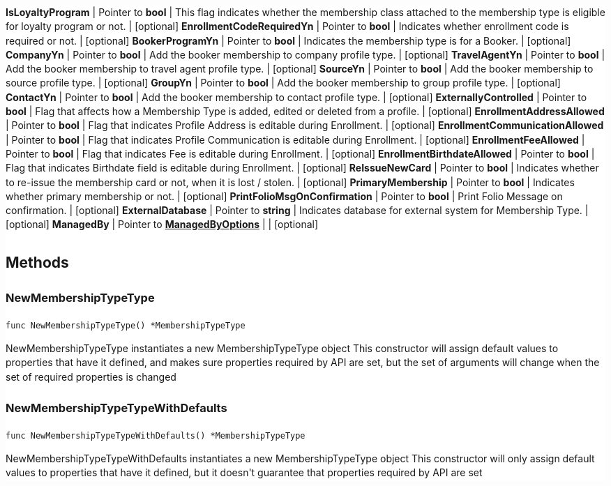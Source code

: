 **IsLoyaltyProgram** | Pointer to **bool** | This flag indicates whether the membership class attached to the membership type is eligible for loyalty program or not. | [optional] 
**EnrollmentCodeRequiredYn** | Pointer to **bool** | Indicates whether enrollment code is required or not. | [optional] 
**BookerProgramYn** | Pointer to **bool** | Indicates the membership type is for a Booker. | [optional] 
**CompanyYn** | Pointer to **bool** | Add the booker membership to company profile type. | [optional] 
**TravelAgentYn** | Pointer to **bool** | Add the booker membership to travel agent profile type. | [optional] 
**SourceYn** | Pointer to **bool** | Add the booker membership to source profile type. | [optional] 
**GroupYn** | Pointer to **bool** | Add the booker membership to group profile type. | [optional] 
**ContactYn** | Pointer to **bool** | Add the booker membership to contact profile type. | [optional] 
**ExternallyControlled** | Pointer to **bool** | Flag that affects how a Membership Type is added, edited or deleted from a profile. | [optional] 
**EnrollmentAddressAllowed** | Pointer to **bool** | Flag that indicates Profile Address is editable during Enrollment. | [optional] 
**EnrollmentCommunicationAllowed** | Pointer to **bool** | Flag that indicates Profile Communication is editable during Enrollment. | [optional] 
**EnrollmentFeeAllowed** | Pointer to **bool** | Flag that indicates Fee is editable during Enrollment. | [optional] 
**EnrollmentBirthdateAllowed** | Pointer to **bool** | Flag that indicates Birthdate field is editable during Enrollment. | [optional] 
**ReIssueNewCard** | Pointer to **bool** | Indicates whether to re-issue the membership card or not, when it is lost / stolen. | [optional] 
**PrimaryMembership** | Pointer to **bool** | Indicates whether primary membership or not. | [optional] 
**PrintFolioMsgOnConfirmation** | Pointer to **bool** | Print Folio Message on confirmation. | [optional] 
**ExternalDatabase** | Pointer to **string** | Indicates database for external system for Membership Type. | [optional] 
**ManagedBy** | Pointer to [**ManagedByOptions**](ManagedByOptions.md) |  | [optional] 

## Methods

### NewMembershipTypeType

`func NewMembershipTypeType() *MembershipTypeType`

NewMembershipTypeType instantiates a new MembershipTypeType object
This constructor will assign default values to properties that have it defined,
and makes sure properties required by API are set, but the set of arguments
will change when the set of required properties is changed

### NewMembershipTypeTypeWithDefaults

`func NewMembershipTypeTypeWithDefaults() *MembershipTypeType`

NewMembershipTypeTypeWithDefaults instantiates a new MembershipTypeType object
This constructor will only assign default values to properties that have it defined,
but it doesn't guarantee that properties required by API are set
